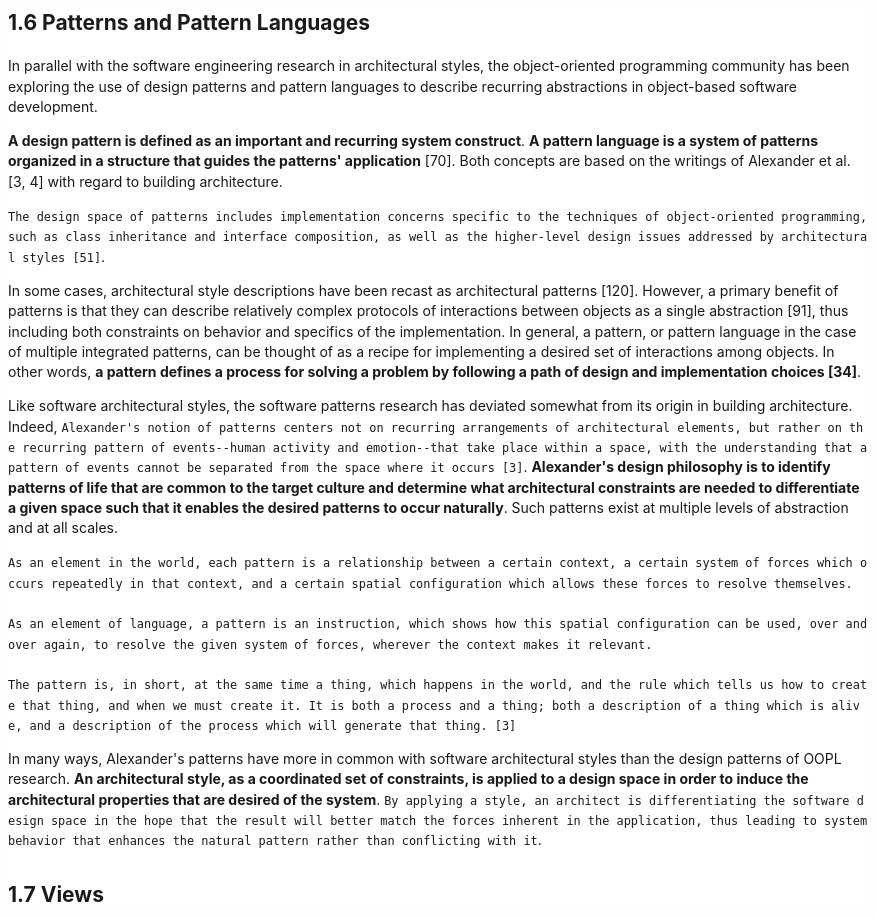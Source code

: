 ## 1.6 Patterns and Pattern Languages

In parallel with the software engineering research in architectural styles, the object-oriented programming community has been exploring the use of design patterns and pattern languages to describe recurring abstractions in object-based software development. 

__A design pattern is defined as an important and recurring system construct__. __A pattern language is a system of patterns organized in a structure that guides the patterns' application__ [70]. Both concepts are based on the writings of Alexander et al. [3, 4] with regard to building architecture.

`The design space of patterns includes implementation concerns specific to the techniques of object-oriented programming, such as class inheritance and interface composition, as well as the higher-level design issues addressed by architectural styles [51]`. 

In some cases, architectural style descriptions have been recast as architectural patterns [120]. However, a primary benefit of patterns is that they can describe relatively complex protocols of interactions between objects as a single abstraction [91], thus including both constraints on behavior and specifics of the implementation. In general, a pattern, or pattern language in the case of multiple integrated patterns, can be thought of as a recipe for implementing a desired set of interactions among objects. In other words, __a pattern defines a process for solving a problem by following a path of design and implementation choices [34]__.

Like software architectural styles, the software patterns research has deviated somewhat from its origin in building architecture. Indeed, `Alexander's notion of patterns centers not on recurring arrangements of architectural elements, but rather on the recurring pattern of events--human activity and emotion--that take place within a space, with the understanding that a pattern of events cannot be separated from the space where it occurs [3]`. __Alexander's design philosophy is to identify patterns of life that are common to the target culture and determine what architectural constraints are needed to differentiate a given space such that it enables the desired patterns to occur naturally__. Such patterns exist at multiple levels of abstraction and at all scales.

    As an element in the world, each pattern is a relationship between a certain context, a certain system of forces which occurs repeatedly in that context, and a certain spatial configuration which allows these forces to resolve themselves.

    As an element of language, a pattern is an instruction, which shows how this spatial configuration can be used, over and over again, to resolve the given system of forces, wherever the context makes it relevant.

    The pattern is, in short, at the same time a thing, which happens in the world, and the rule which tells us how to create that thing, and when we must create it. It is both a process and a thing; both a description of a thing which is alive, and a description of the process which will generate that thing. [3]

In many ways, Alexander's patterns have more in common with software architectural styles than the design patterns of OOPL research. __An architectural style, as a coordinated set of constraints, is applied to a design space in order to induce the architectural properties that are desired of the system__. `By applying a style, an architect is differentiating the software design space in the hope that the result will better match the forces inherent in the application, thus leading to system behavior that enhances the natural pattern rather than conflicting with it`.

## 1.7 Views
